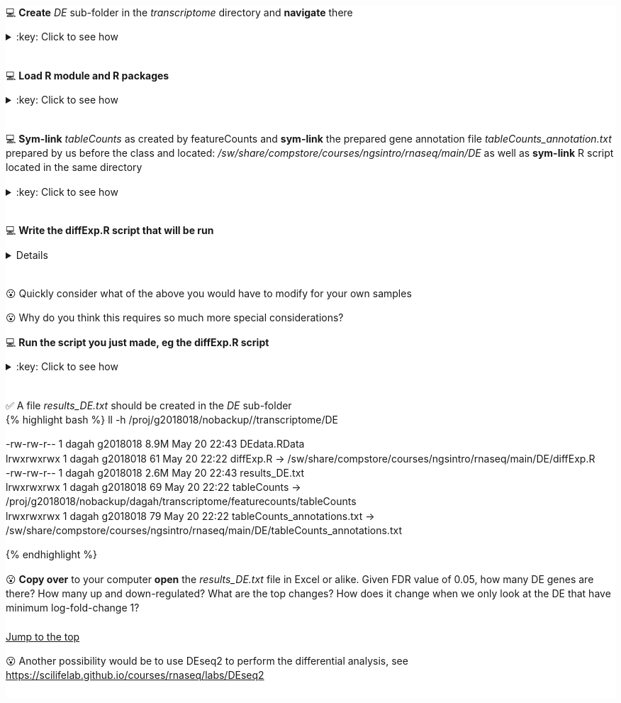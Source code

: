 :computer: **Create** _DE_ sub-folder in the _transcriptome_ directory and **navigate** there
<details><summary>:key: Click to see how </summary></details>
<br />

:computer: **Load R module and R packages**
<details><summary>:key: Click to see how </summary></details>
<br />

:computer: **Sym-link** _tableCounts_ as created by featureCounts and **sym-link** the prepared gene annotation file *tableCounts_annotation.txt* prepared by us before the class and located: */sw/share/compstore/courses/ngsintro/rnaseq/main/DE* as well as **sym-link** R script located in the same directory
<details><summary>:key: Click to see how </summary></details>
<br />

:computer: **Write the diffExp.R script that will be run**
<details></details>
<br />


:open_mouth: Quickly consider what of the above you would have to modify for your own samples
<br />

:open_mouth: Why do you think this requires so much more special considerations?
<br />

:computer: **Run the script you just made, eg the diffExp.R script**
<details><summary>:key: Click to see how </summary></details>
<br />


:white_check_mark: A file *results\_DE.txt* should be created in the _DE_ sub-folder  
{% highlight bash %}
ll -h /proj/g2018018/nobackup/<username>/transcriptome/DE

-rw-rw-r-- 1 dagah g2018018 8.9M May 20 22:43 DEdata.RData  
lrwxrwxrwx 1 dagah g2018018   61 May 20 22:22 diffExp.R -> /sw/share/compstore/courses/ngsintro/rnaseq/main/DE/diffExp.R  
-rw-rw-r-- 1 dagah g2018018 2.6M May 20 22:43 results_DE.txt  
lrwxrwxrwx 1 dagah g2018018   69 May 20 22:22 tableCounts -> /proj/g2018018/nobackup/dagah/transcriptome/featurecounts/tableCounts  
lrwxrwxrwx 1 dagah g2018018   79 May 20 22:22 tableCounts_annotations.txt -> /sw/share/compstore/courses/ngsintro/rnaseq/main/DE/tableCounts_annotations.txt  

{% endhighlight %}
<br/>

:open_mouth: **Copy over** to your computer **open** the *results\_DE.txt*
 file in Excel or alike. Given FDR value of 0.05, how many DE genes are there? How many up and down-regulated? What are the top changes? How does it change when we only look at the DE that have minimum log-fold-change 1?
<br />
<br />
[Jump to the top](#begin)

:open_mouth: Another possibility would be to use DEseq2 to perform the differential analysis, see <a href="https://scilifelab.github.io/courses/rnaseq/labs/DEseq2">https://scilifelab.github.io/courses/rnaseq/labs/DEseq2</a>
<br />
<br />
